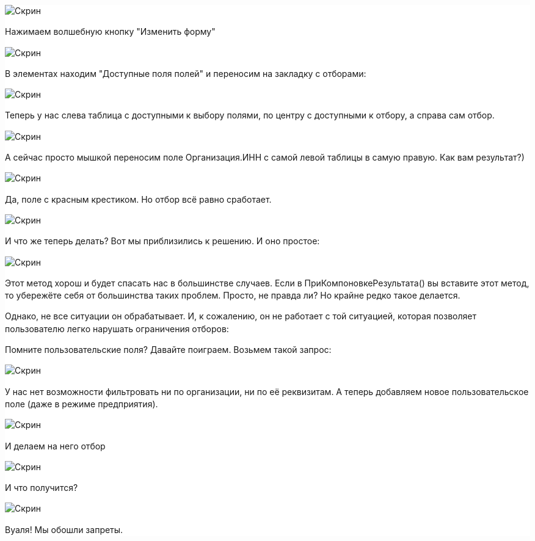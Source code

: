 ![Скрин](45.png)

Нажимаем волшебную кнопку "Изменить форму"

![Скрин](46.png)

В элементах находим "Доступные поля полей" и переносим на закладку с отборами:

![Скрин](47.png)

Теперь у нас слева таблица с доступными к выбору полями, по центру с доступными к отбору, а справа сам отбор.

![Скрин](48.png)

А сейчас просто мышкой переносим поле Организация.ИНН с самой левой таблицы в самую правую. Как вам результат?)

![Скрин](49.png)

Да, поле с красным крестиком. Но отбор всё равно сработает.

![Скрин](50.png)

И что же теперь делать?
Вот мы приблизились к решению. И оно простое:

![Скрин](51.png)

Этот метод хорош и будет спасать нас в большинстве случаев. Если в ПриКомпоновкеРезультата() вы вставите этот метод, то убережёте себя от большинства таких проблем. Просто, не правда ли? Но крайне редко такое делается.

Однако, не все ситуации он обрабатывает. И, к сожалению, он не работает с той ситуацией, которая позволяет пользователю легко нарушать ограничения отборов:

Помните пользовательские поля? Давайте поиграем. Возьмем такой запрос:

![Скрин](52.png)

У нас нет возможности фильтровать ни по организации, ни по её реквизитам. А теперь добавляем новое пользовательское поле (даже в режиме предприятия).

![Скрин](53.png)

И делаем на него отбор

![Скрин](54.png)

И что получится?

![Скрин](55.png)

Вуаля! Мы обошли запреты.
